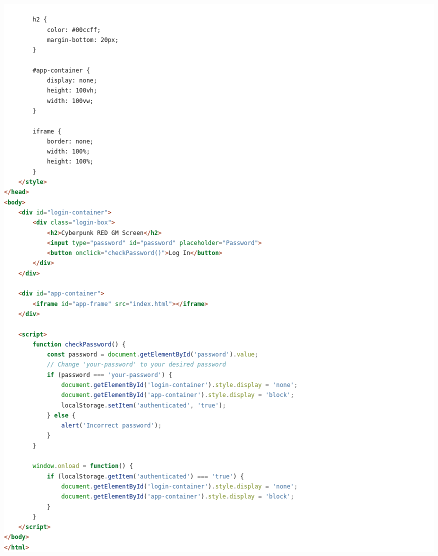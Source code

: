 ```html
        
        h2 {
            color: #00ccff;
            margin-bottom: 20px;
        }
        
        #app-container {
            display: none;
            height: 100vh;
            width: 100vw;
        }
        
        iframe {
            border: none;
            width: 100%;
            height: 100%;
        }
    </style>
</head>
<body>
    <div id="login-container">
        <div class="login-box">
            <h2>Cyberpunk RED GM Screen</h2>
            <input type="password" id="password" placeholder="Password">
            <button onclick="checkPassword()">Log In</button>
        </div>
    </div>
    
    <div id="app-container">
        <iframe id="app-frame" src="index.html"></iframe>
    </div>
    
    <script>
        function checkPassword() {
            const password = document.getElementById('password').value;
            // Change 'your-password' to your desired password
            if (password === 'your-password') {
                document.getElementById('login-container').style.display = 'none';
                document.getElementById('app-container').style.display = 'block';
                localStorage.setItem('authenticated', 'true');
            } else {
                alert('Incorrect password');
            }
        }
        
        window.onload = function() {
            if (localStorage.getItem('authenticated') === 'true') {
                document.getElementById('login-container').style.display = 'none';
                document.getElementById('app-container').style.display = 'block';
            }
        }
    </script>
</body>
</html>
```
